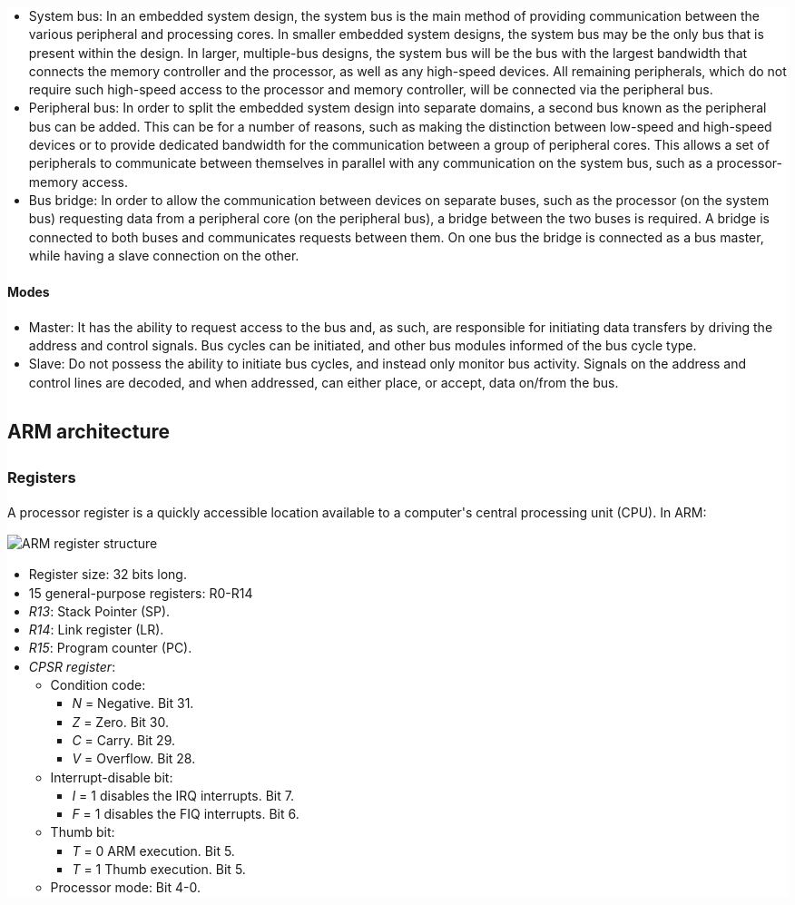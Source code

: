 * System bus: In an embedded system design, the system bus is the main method of providing communication between the various peripheral and processing cores. In smaller embedded system designs, the system bus may be the only bus that is present within the design. In larger, multiple-bus designs, the system bus will be the bus with the largest bandwidth that connects the memory controller and the processor, as well as any high-speed devices. All remaining peripherals, which do not require such high-speed access to the processor and memory controller, will be connected via the peripheral bus.
* Peripheral bus: In order to split the embedded system design into separate domains, a second bus known as the peripheral bus can be added. This can be for a number of reasons, such as making the distinction between low-speed and high-speed devices or to provide dedicated bandwidth for the communication between a group of peripheral cores. This allows a set of peripherals to communicate between themselves in parallel with any communication on the system bus, such as a processor-memory access.
* Bus bridge: In order to allow the communication between devices on separate buses, such as the processor (on the system bus) requesting data from a peripheral core (on the peripheral bus), a bridge between the two buses is required. A bridge is connected to both buses and communicates requests between them. On one bus the bridge is connected as a bus master, while having a slave connection on the other.

#### Modes

* Master: It has the ability to request access to the bus and, as such, are responsible for initiating data transfers by driving the address and control signals. Bus cycles can be initiated, and other bus modules informed of the bus cycle type.
* Slave: Do not possess the ability to initiate bus cycles, and instead only monitor bus activity. Signals on the address and control lines are decoded, and when addressed, can either place, or accept, data on/from the bus.

## ARM architecture

### Registers

A processor register is a quickly accessible location available to a computer's central processing unit (CPU). In ARM:

![ARM register structure](../images/ARM-register-structure.png)

* Register size: 32 bits long.
* 15 general-purpose registers: R0-R14
* *R13*: Stack Pointer (SP).
* *R14*: Link register (LR).
* *R15*: Program counter (PC).
* *CPSR register*:
  * Condition code:
    * *N* = Negative. Bit 31.
    * *Z* = Zero. Bit 30.
    * *C* = Carry. Bit 29.
    * *V* = Overflow. Bit 28.
  * Interrupt-disable bit:
    * *I* = 1 disables the IRQ interrupts. Bit 7.
    * *F* = 1 disables the FIQ interrupts. Bit 6.
  * Thumb bit:
    * *T* = 0 ARM execution. Bit 5.
    * *T* = 1 Thumb execution. Bit 5.
  * Processor mode: Bit 4-0.
